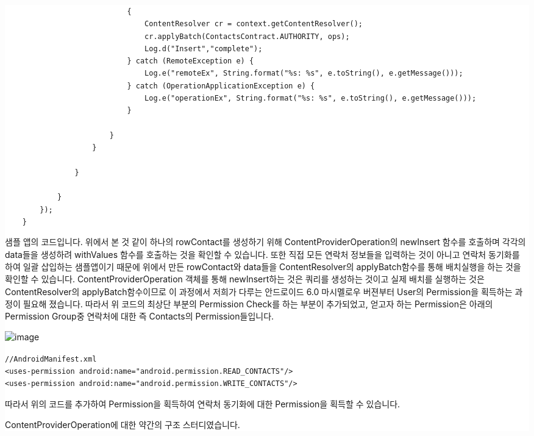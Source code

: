 ```
                            {
                                ContentResolver cr = context.getContentResolver();
                                cr.applyBatch(ContactsContract.AUTHORITY, ops);
                                Log.d("Insert","complete");
                            } catch (RemoteException e) {
                                Log.e("remoteEx", String.format("%s: %s", e.toString(), e.getMessage()));
                            } catch (OperationApplicationException e) {
                                Log.e("operationEx", String.format("%s: %s", e.toString(), e.getMessage()));
                            }

                        }
                    }

                }

            }
        });
    }
```

샘플 앱의 코드입니다.
위에서 본 것 같이 하나의 rowContact를 생성하기 위해 ContentProviderOperation의 newInsert 함수를 호출하며 각각의 data들을 생성하려 withValues 함수를 호출하는 것을 확인할 수 있습니다.
또한 직접 모든 연락처 정보들을 입력하는 것이 아니고 연락처 동기화를 하여 일괄 삽입하는 샘플앱이기 때문에 위에서 만든 rowContact와 data들을 ContentResolver의 applyBatch함수를 통해 배치실행을 하는 것을 확인할 수 있습니다. 
ContentProviderOperation 객체를 통해 newInsert하는 것은 쿼리를 생성하는 것이고 실제 배치를 실행하는 것은 ContentResolver의 applyBatch함수이므로 이 과정에서 저희가 다루는 안드로이드 6.0 마시멜로우 버젼부터 User의 Permission을 획득하는 과정이 필요해 졌습니다. 따라서 위 코드의 최상단 부분의 Permission Check를 하는 부분이 추가되었고, 얻고자 하는 Permission은 아래의 Permission Group중 연락처에 대한 즉 Contacts의 Permission들입니다.

![image](https://user-images.githubusercontent.com/38609712/63914184-5ce0e780-ca6d-11e9-95e0-e600b8aef6f3.png)

```
//AndroidManifest.xml
<uses-permission android:name="android.permission.READ_CONTACTS"/>
<uses-permission android:name="android.permission.WRITE_CONTACTS"/>
```
따라서 위의 코드를 추가하여 Permission을 획득하여 연락처 동기화에 대한 Permission을 획득할 수 있습니다.

ContentProviderOperation에 대한 약간의 구조 스터디였습니다.